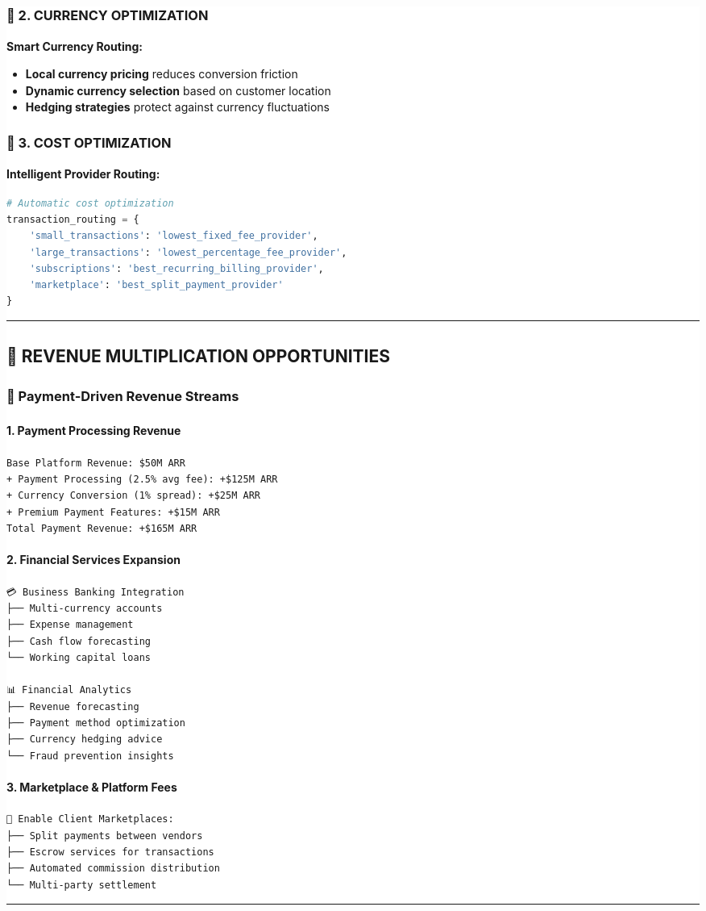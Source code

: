 ### **🎯 2. CURRENCY OPTIMIZATION**
**Smart Currency Routing:**
- **Local currency pricing** reduces conversion friction
- **Dynamic currency selection** based on customer location
- **Hedging strategies** protect against currency fluctuations

### **🎯 3. COST OPTIMIZATION**
**Intelligent Provider Routing:**
```python
# Automatic cost optimization
transaction_routing = {
    'small_transactions': 'lowest_fixed_fee_provider',
    'large_transactions': 'lowest_percentage_fee_provider',
    'subscriptions': 'best_recurring_billing_provider',
    'marketplace': 'best_split_payment_provider'
}
```

---

## 🚀 **REVENUE MULTIPLICATION OPPORTUNITIES**

### **💸 Payment-Driven Revenue Streams**

#### **1. Payment Processing Revenue**
```
Base Platform Revenue: $50M ARR
+ Payment Processing (2.5% avg fee): +$125M ARR
+ Currency Conversion (1% spread): +$25M ARR  
+ Premium Payment Features: +$15M ARR
Total Payment Revenue: +$165M ARR
```

#### **2. Financial Services Expansion**
```
💳 Business Banking Integration
├── Multi-currency accounts
├── Expense management
├── Cash flow forecasting
└── Working capital loans

📊 Financial Analytics
├── Revenue forecasting
├── Payment method optimization
├── Currency hedging advice
└── Fraud prevention insights
```

#### **3. Marketplace & Platform Fees**
```
🏪 Enable Client Marketplaces:
├── Split payments between vendors
├── Escrow services for transactions
├── Automated commission distribution
└── Multi-party settlement
```

---